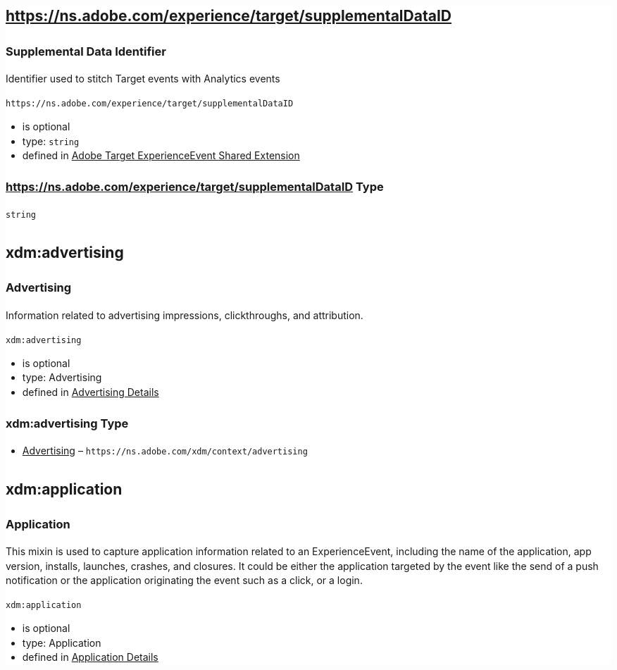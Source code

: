 

## https://ns.adobe.com/experience/target/supplementalDataID
### Supplemental Data Identifier

Identifier used to stitch Target events with Analytics events

`https://ns.adobe.com/experience/target/supplementalDataID`
* is optional
* type: `string`
* defined in [Adobe Target ExperienceEvent Shared Extension](target/experienceevent-shared.schema.md#httpsnsadobecomexperiencetargetsupplementaldataid)

### https://ns.adobe.com/experience/target/supplementalDataID Type


`string`






## xdm:advertising
### Advertising

Information related to advertising impressions, clickthroughs, and attribution.

`xdm:advertising`
* is optional
* type: Advertising
* defined in [Advertising Details](../../mixins/experience-event/experienceevent-advertising.schema.md#xdmadvertising)

### xdm:advertising Type


* [Advertising](../../datatypes/marketing/advertising.schema.md) – `https://ns.adobe.com/xdm/context/advertising`





## xdm:application
### Application

This mixin is used to capture application information related to an ExperienceEvent, including the name of the application, app version, installs, launches, crashes, and closures. It could be either the application targeted by the event like the send of a push notification or the application originating the event such as a click, or a login.

`xdm:application`
* is optional
* type: Application
* defined in [Application Details](../../mixins/experience-event/experienceevent-application.schema.md#xdmapplication)
